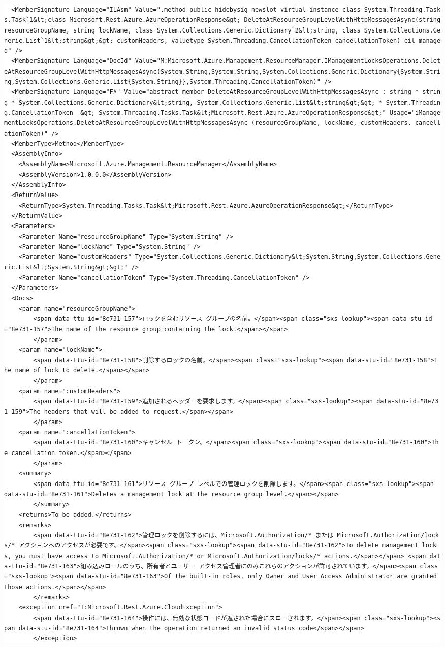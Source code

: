       <MemberSignature Language="ILAsm" Value=".method public hidebysig newslot virtual instance class System.Threading.Tasks.Task`1&lt;class Microsoft.Rest.Azure.AzureOperationResponse&gt; DeleteAtResourceGroupLevelWithHttpMessagesAsync(string resourceGroupName, string lockName, class System.Collections.Generic.Dictionary`2&lt;string, class System.Collections.Generic.List`1&lt;string&gt;&gt; customHeaders, valuetype System.Threading.CancellationToken cancellationToken) cil managed" />
      <MemberSignature Language="DocId" Value="M:Microsoft.Azure.Management.ResourceManager.IManagementLocksOperations.DeleteAtResourceGroupLevelWithHttpMessagesAsync(System.String,System.String,System.Collections.Generic.Dictionary{System.String,System.Collections.Generic.List{System.String}},System.Threading.CancellationToken)" />
      <MemberSignature Language="F#" Value="abstract member DeleteAtResourceGroupLevelWithHttpMessagesAsync : string * string * System.Collections.Generic.Dictionary&lt;string, System.Collections.Generic.List&lt;string&gt;&gt; * System.Threading.CancellationToken -&gt; System.Threading.Tasks.Task&lt;Microsoft.Rest.Azure.AzureOperationResponse&gt;" Usage="iManagementLocksOperations.DeleteAtResourceGroupLevelWithHttpMessagesAsync (resourceGroupName, lockName, customHeaders, cancellationToken)" />
      <MemberType>Method</MemberType>
      <AssemblyInfo>
        <AssemblyName>Microsoft.Azure.Management.ResourceManager</AssemblyName>
        <AssemblyVersion>1.0.0.0</AssemblyVersion>
      </AssemblyInfo>
      <ReturnValue>
        <ReturnType>System.Threading.Tasks.Task&lt;Microsoft.Rest.Azure.AzureOperationResponse&gt;</ReturnType>
      </ReturnValue>
      <Parameters>
        <Parameter Name="resourceGroupName" Type="System.String" />
        <Parameter Name="lockName" Type="System.String" />
        <Parameter Name="customHeaders" Type="System.Collections.Generic.Dictionary&lt;System.String,System.Collections.Generic.List&lt;System.String&gt;&gt;" />
        <Parameter Name="cancellationToken" Type="System.Threading.CancellationToken" />
      </Parameters>
      <Docs>
        <param name="resourceGroupName">
            <span data-ttu-id="8e731-157">ロックを含むリソース グループの名前。</span><span class="sxs-lookup"><span data-stu-id="8e731-157">The name of the resource group containing the lock.</span></span>
            </param>
        <param name="lockName">
            <span data-ttu-id="8e731-158">削除するロックの名前。</span><span class="sxs-lookup"><span data-stu-id="8e731-158">The name of lock to delete.</span></span>
            </param>
        <param name="customHeaders">
            <span data-ttu-id="8e731-159">追加されるヘッダーを要求します。</span><span class="sxs-lookup"><span data-stu-id="8e731-159">The headers that will be added to request.</span></span>
            </param>
        <param name="cancellationToken">
            <span data-ttu-id="8e731-160">キャンセル トークン。</span><span class="sxs-lookup"><span data-stu-id="8e731-160">The cancellation token.</span></span>
            </param>
        <summary>
            <span data-ttu-id="8e731-161">リソース グループ レベルでの管理ロックを削除します。</span><span class="sxs-lookup"><span data-stu-id="8e731-161">Deletes a management lock at the resource group level.</span></span>
            </summary>
        <returns>To be added.</returns>
        <remarks>
            <span data-ttu-id="8e731-162">管理ロックを削除するには、Microsoft.Authorization/* または Microsoft.Authorization/locks/* アクションへのアクセスが必要です。</span><span class="sxs-lookup"><span data-stu-id="8e731-162">To delete management locks, you must have access to Microsoft.Authorization/* or Microsoft.Authorization/locks/* actions.</span></span> <span data-ttu-id="8e731-163">組み込みロールのうち、所有者とユーザー アクセス管理者にのみこれらのアクションが許可されています。</span><span class="sxs-lookup"><span data-stu-id="8e731-163">Of the built-in roles, only Owner and User Access Administrator are granted those actions.</span></span>
            </remarks>
        <exception cref="T:Microsoft.Rest.Azure.CloudException">
            <span data-ttu-id="8e731-164">操作には、無効な状態コードが返された場合にスローされます。</span><span class="sxs-lookup"><span data-stu-id="8e731-164">Thrown when the operation returned an invalid status code</span></span>
            </exception>